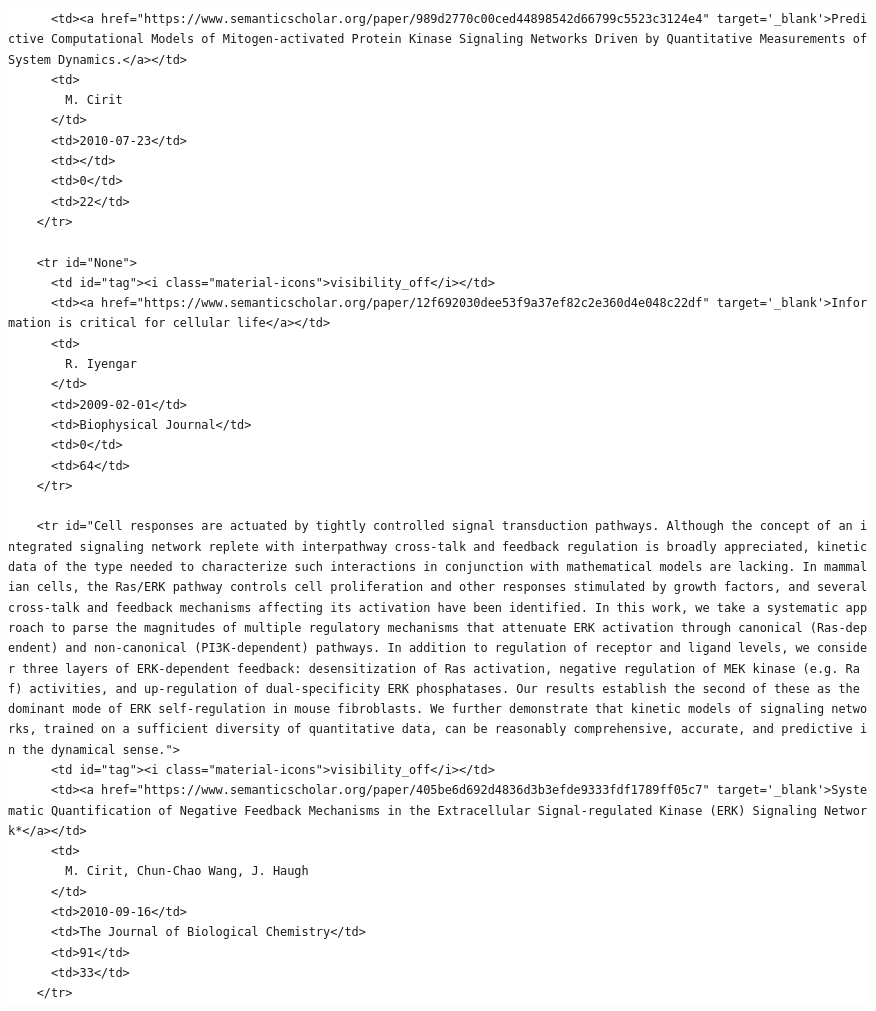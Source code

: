           <td><a href="https://www.semanticscholar.org/paper/989d2770c00ced44898542d66799c5523c3124e4" target='_blank'>Predictive Computational Models of Mitogen-activated Protein Kinase Signaling Networks Driven by Quantitative Measurements of System Dynamics.</a></td>
          <td>
            M. Cirit
          </td>
          <td>2010-07-23</td>
          <td></td>
          <td>0</td>
          <td>22</td>
        </tr>
    
        <tr id="None">
          <td id="tag"><i class="material-icons">visibility_off</i></td>
          <td><a href="https://www.semanticscholar.org/paper/12f692030dee53f9a37ef82c2e360d4e048c22df" target='_blank'>Information is critical for cellular life</a></td>
          <td>
            R. Iyengar
          </td>
          <td>2009-02-01</td>
          <td>Biophysical Journal</td>
          <td>0</td>
          <td>64</td>
        </tr>
    
        <tr id="Cell responses are actuated by tightly controlled signal transduction pathways. Although the concept of an integrated signaling network replete with interpathway cross-talk and feedback regulation is broadly appreciated, kinetic data of the type needed to characterize such interactions in conjunction with mathematical models are lacking. In mammalian cells, the Ras/ERK pathway controls cell proliferation and other responses stimulated by growth factors, and several cross-talk and feedback mechanisms affecting its activation have been identified. In this work, we take a systematic approach to parse the magnitudes of multiple regulatory mechanisms that attenuate ERK activation through canonical (Ras-dependent) and non-canonical (PI3K-dependent) pathways. In addition to regulation of receptor and ligand levels, we consider three layers of ERK-dependent feedback: desensitization of Ras activation, negative regulation of MEK kinase (e.g. Raf) activities, and up-regulation of dual-specificity ERK phosphatases. Our results establish the second of these as the dominant mode of ERK self-regulation in mouse fibroblasts. We further demonstrate that kinetic models of signaling networks, trained on a sufficient diversity of quantitative data, can be reasonably comprehensive, accurate, and predictive in the dynamical sense.">
          <td id="tag"><i class="material-icons">visibility_off</i></td>
          <td><a href="https://www.semanticscholar.org/paper/405be6d692d4836d3b3efde9333fdf1789ff05c7" target='_blank'>Systematic Quantification of Negative Feedback Mechanisms in the Extracellular Signal-regulated Kinase (ERK) Signaling Network*</a></td>
          <td>
            M. Cirit, Chun-Chao Wang, J. Haugh
          </td>
          <td>2010-09-16</td>
          <td>The Journal of Biological Chemistry</td>
          <td>91</td>
          <td>33</td>
        </tr>
    
